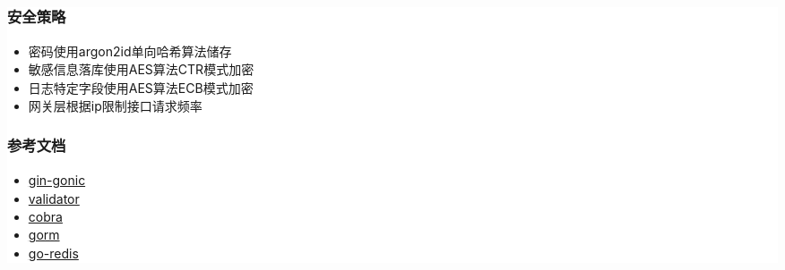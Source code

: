 ### 安全策略
+ 密码使用argon2id单向哈希算法储存
+ 敏感信息落库使用AES算法CTR模式加密
+ 日志特定字段使用AES算法ECB模式加密
+ 网关层根据ip限制接口请求频率

### 参考文档
+ [gin-gonic](https://pkg.go.dev/github.com/gin-gonic/gin)
+ [validator](https://pkg.go.dev/github.com/go-playground/validator/v10)
+ [cobra](https://pkg.go.dev/github.com/spf13/cobra)
+ [gorm](https://gorm.io)
+ [go-redis](https://redis.uptrace.dev)

